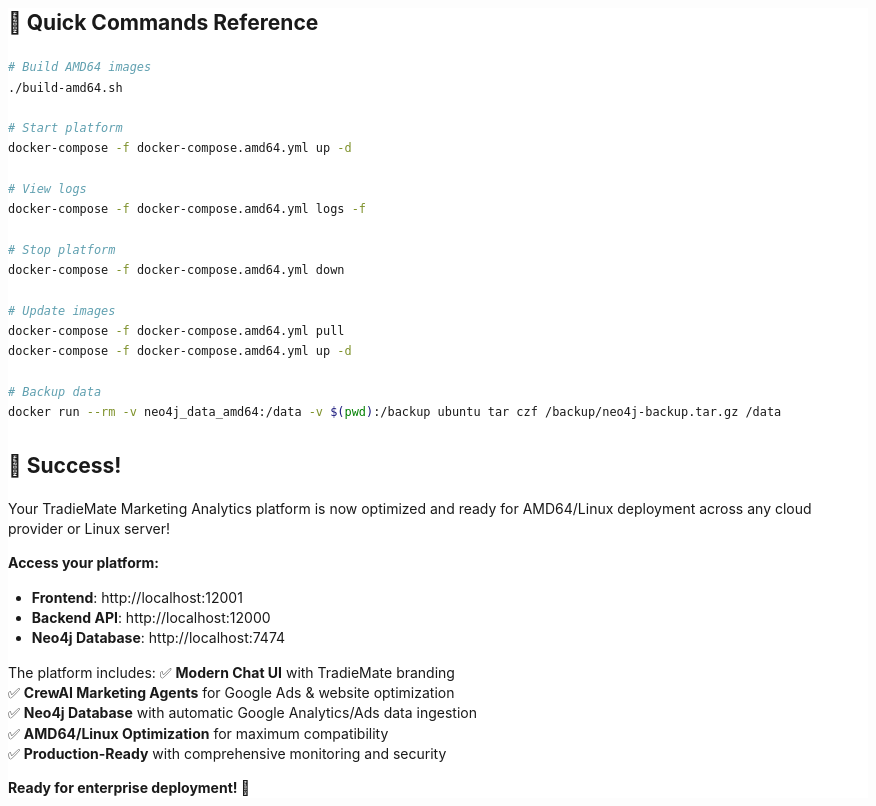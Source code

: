 ## 🎯 Quick Commands Reference

```bash
# Build AMD64 images
./build-amd64.sh

# Start platform
docker-compose -f docker-compose.amd64.yml up -d

# View logs
docker-compose -f docker-compose.amd64.yml logs -f

# Stop platform
docker-compose -f docker-compose.amd64.yml down

# Update images
docker-compose -f docker-compose.amd64.yml pull
docker-compose -f docker-compose.amd64.yml up -d

# Backup data
docker run --rm -v neo4j_data_amd64:/data -v $(pwd):/backup ubuntu tar czf /backup/neo4j-backup.tar.gz /data
```

## 🎉 Success!

Your TradieMate Marketing Analytics platform is now optimized and ready for AMD64/Linux deployment across any cloud provider or Linux server!

**Access your platform:**
- **Frontend**: http://localhost:12001
- **Backend API**: http://localhost:12000
- **Neo4j Database**: http://localhost:7474

The platform includes:
✅ **Modern Chat UI** with TradieMate branding  
✅ **CrewAI Marketing Agents** for Google Ads & website optimization  
✅ **Neo4j Database** with automatic Google Analytics/Ads data ingestion  
✅ **AMD64/Linux Optimization** for maximum compatibility  
✅ **Production-Ready** with comprehensive monitoring and security  

**Ready for enterprise deployment! 🚀**